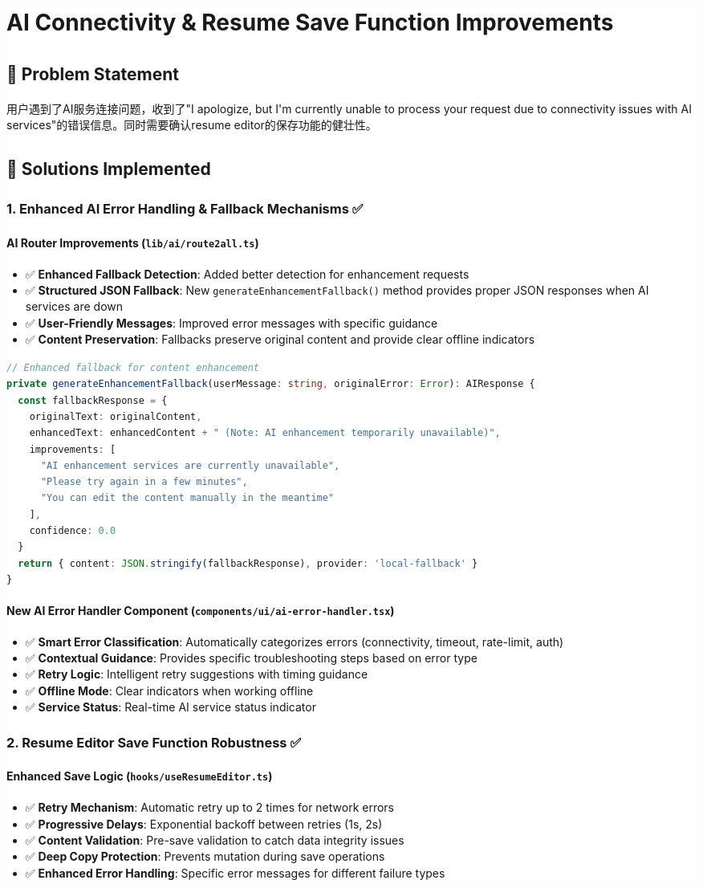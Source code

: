 # AI Connectivity & Resume Save Function Improvements

## 🎯 **Problem Statement**
用户遇到了AI服务连接问题，收到了"I apologize, but I'm currently unable to process your request due to connectivity issues with AI services"的错误信息。同时需要确认resume editor的保存功能的健壮性。

## 🔧 **Solutions Implemented**

### 1. **Enhanced AI Error Handling & Fallback Mechanisms** ✅

#### **AI Router Improvements** (`lib/ai/route2all.ts`)
- ✅ **Enhanced Fallback Detection**: Added better detection for enhancement requests
- ✅ **Structured JSON Fallback**: New `generateEnhancementFallback()` method provides proper JSON responses when AI services are down
- ✅ **User-Friendly Messages**: Improved error messages with specific guidance
- ✅ **Content Preservation**: Fallbacks preserve original content and provide clear offline indicators

```typescript
// Enhanced fallback for content enhancement
private generateEnhancementFallback(userMessage: string, originalError: Error): AIResponse {
  const fallbackResponse = {
    originalText: originalContent,
    enhancedText: enhancedContent + " (Note: AI enhancement temporarily unavailable)",
    improvements: [
      "AI enhancement services are currently unavailable",
      "Please try again in a few minutes", 
      "You can edit the content manually in the meantime"
    ],
    confidence: 0.0
  }
  return { content: JSON.stringify(fallbackResponse), provider: 'local-fallback' }
}
```

#### **New AI Error Handler Component** (`components/ui/ai-error-handler.tsx`)
- ✅ **Smart Error Classification**: Automatically categorizes errors (connectivity, timeout, rate-limit, auth)
- ✅ **Contextual Guidance**: Provides specific troubleshooting steps based on error type
- ✅ **Retry Logic**: Intelligent retry suggestions with timing guidance
- ✅ **Offline Mode**: Clear indicators when working offline
- ✅ **Service Status**: Real-time AI service status indicator

### 2. **Resume Editor Save Function Robustness** ✅

#### **Enhanced Save Logic** (`hooks/useResumeEditor.ts`)
- ✅ **Retry Mechanism**: Automatic retry up to 2 times for network errors
- ✅ **Progressive Delays**: Exponential backoff between retries (1s, 2s)
- ✅ **Content Validation**: Pre-save validation to catch data integrity issues
- ✅ **Deep Copy Protection**: Prevents mutation during save operations
- ✅ **Enhanced Error Handling**: Specific error messages for different failure types
